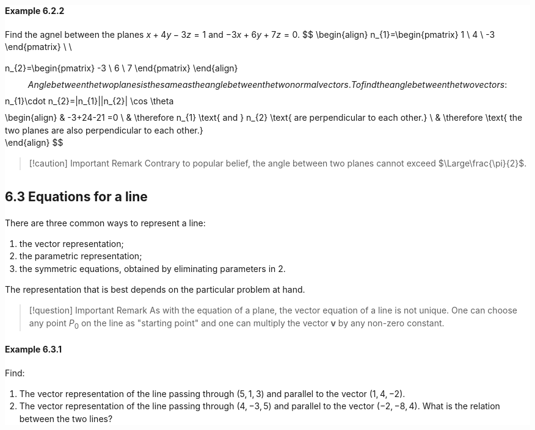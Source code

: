 #### Example 6.2.2

Find the agnel between the planes $x+4y-3z=1$ and $-3x +6y+7z=0$.
$$
\begin{align}
n_{1}=\begin{pmatrix}
1 \\
4 \\
-3
\end{pmatrix} \\ \\

n_{2}=\begin{pmatrix}
-3 \\
6 \\
7
\end{pmatrix}
\end{align}
$$
Angle between the two planes is the same as the angle between the two normal vectors.
To find the angle between the two vectors:
$$
n_{1}\cdot n_{2}=|n_{1}||n_{2}| \cos \theta
$$
$$
\begin{align}
 & -3+24-21  =0 \\
 & \therefore n_{1} \text{ and } n_{2} \text{ are perpendicular to each other.} \\
 & \therefore \text{ the two planes are also perpendicular to each other.}  
\end{align}
$$
> [!caution] Important Remark
> Contrary to popular belief, the angle between two planes cannot exceed $\Large\frac{\pi}{2}$.

## 6.3 Equations for a line

There are three common ways to represent a line:

1. the vector representation;
2. the parametric representation;
3. the symmetric equations, obtained by eliminating parameters in 2.

The representation that is best depends on the particular problem at hand.

> [!question] Important Remark
>  As with the equation of a plane, the vector equation of a line is not unique. One can choose any point $P_{0}$ on the line as "starting point" and one can multiply the vector $\mathbf{v}$ by any non-zero constant.

#### Example 6.3.1

Find:
1. The vector representation of the line passing through $(5,1,3)$ and parallel to the vector $(1,4,-2)$.
2. The vector representation of the line passing through $(4,-3,5)$ and parallel to the vector $(-2,-8,4)$.
What is the relation between the two lines?
